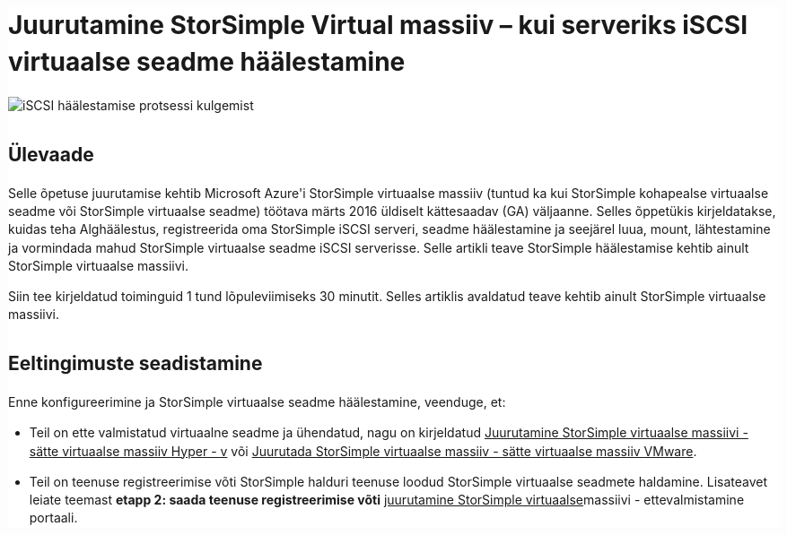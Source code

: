 <properties 
   pageTitle="StorSimple virtuaalse massiivi iSCSI serveri install | Microsoft Azure'i"
   description="Kirjeldab, kuidas teha Alghäälestus, registreerida oma StorSimple iSCSI serveri ja seadme häälestamise lõpule viia."
   services="storsimple"
   documentationCenter="NA"
   authors="alkohli"
   manager="carmonm"
   editor="" />
<tags 
   ms.service="storsimple"
   ms.devlang="NA"
   ms.topic="article"
   ms.tgt_pltfrm="NA"
   ms.workload="TBD"
   ms.date="07/18/2016"
   ms.author="alkohli" />


# <a name="deploy-storsimple-virtual-array--set-up-your-virtual-device-as-an-iscsi-server"></a>Juurutamine StorSimple Virtual massiiv – kui serveriks iSCSI virtuaalse seadme häälestamine

![iSCSI häälestamise protsessi kulgemist](./media/storsimple-ova-deploy3-iscsi-setup/iscsi4.png)

## <a name="overview"></a>Ülevaade

Selle õpetuse juurutamise kehtib Microsoft Azure'i StorSimple virtuaalse massiiv (tuntud ka kui StorSimple kohapealse virtuaalse seadme või StorSimple virtuaalse seadme) töötava märts 2016 üldiselt kättesaadav (GA) väljaanne. Selles õppetükis kirjeldatakse, kuidas teha Alghäälestus, registreerida oma StorSimple iSCSI serveri, seadme häälestamine ja seejärel luua, mount, lähtestamine ja vormindada mahud StorSimple virtuaalse seadme iSCSI serverisse. Selle artikli teave StorSimple häälestamise kehtib ainult StorSimple virtuaalse massiivi. 

Siin tee kirjeldatud toiminguid 1 tund lõpuleviimiseks 30 minutit. Selles artiklis avaldatud teave kehtib ainult StorSimple virtuaalse massiivi.

## <a name="setup-prerequisites"></a>Eeltingimuste seadistamine

Enne konfigureerimine ja StorSimple virtuaalse seadme häälestamine, veenduge, et:

- Teil on ette valmistatud virtuaalne seadme ja ühendatud, nagu on kirjeldatud [Juurutamine StorSimple virtuaalse massiivi - sätte virtuaalse massiiv Hyper - v](storsimple-ova-deploy2-provision-hyperv.md) või [Juurutada StorSimple virtuaalse massiiv - sätte virtuaalse massiiv VMware](storsimple-ova-deploy2-provision-vmware.md).

- Teil on teenuse registreerimise võti StorSimple halduri teenuse loodud StorSimple virtuaalse seadmete haldamine. Lisateavet leiate teemast **etapp 2: saada teenuse registreerimise võti** [juurutamine StorSimple virtuaalse](storsimple-ova-deploy1-portal-prep.md#step-2-get-the-service-registration-key)massiivi - ettevalmistamine portaali.
